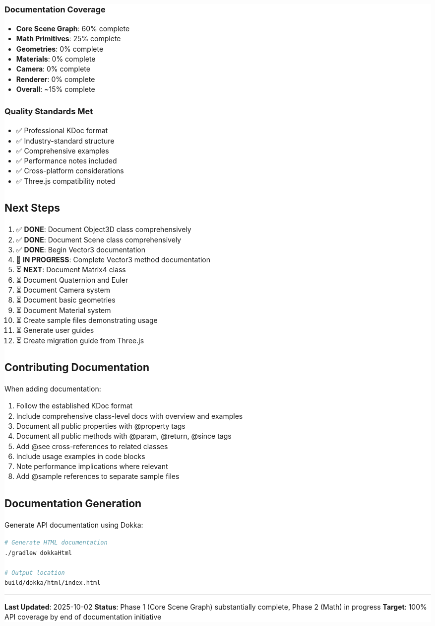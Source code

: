 ### Documentation Coverage
- **Core Scene Graph**: 60% complete
- **Math Primitives**: 25% complete
- **Geometries**: 0% complete
- **Materials**: 0% complete
- **Camera**: 0% complete
- **Renderer**: 0% complete
- **Overall**: ~15% complete

### Quality Standards Met
- ✅ Professional KDoc format
- ✅ Industry-standard structure
- ✅ Comprehensive examples
- ✅ Performance notes included
- ✅ Cross-platform considerations
- ✅ Three.js compatibility noted

## Next Steps

1. ✅ **DONE**: Document Object3D class comprehensively
2. ✅ **DONE**: Document Scene class comprehensively  
3. ✅ **DONE**: Begin Vector3 documentation
4. 🔄 **IN PROGRESS**: Complete Vector3 method documentation
5. ⏳ **NEXT**: Document Matrix4 class
6. ⏳ Document Quaternion and Euler
7. ⏳ Document Camera system
8. ⏳ Document basic geometries
9. ⏳ Document Material system
10. ⏳ Create sample files demonstrating usage
11. ⏳ Generate user guides
12. ⏳ Create migration guide from Three.js

## Contributing Documentation

When adding documentation:
1. Follow the established KDoc format
2. Include comprehensive class-level docs with overview and examples
3. Document all public properties with @property tags
4. Document all public methods with @param, @return, @since tags
5. Add @see cross-references to related classes
6. Include usage examples in code blocks
7. Note performance implications where relevant
8. Add @sample references to separate sample files

## Documentation Generation

Generate API documentation using Dokka:

```bash
# Generate HTML documentation
./gradlew dokkaHtml

# Output location
build/dokka/html/index.html
```

---

**Last Updated**: 2025-10-02
**Status**: Phase 1 (Core Scene Graph) substantially complete, Phase 2 (Math) in progress
**Target**: 100% API coverage by end of documentation initiative
